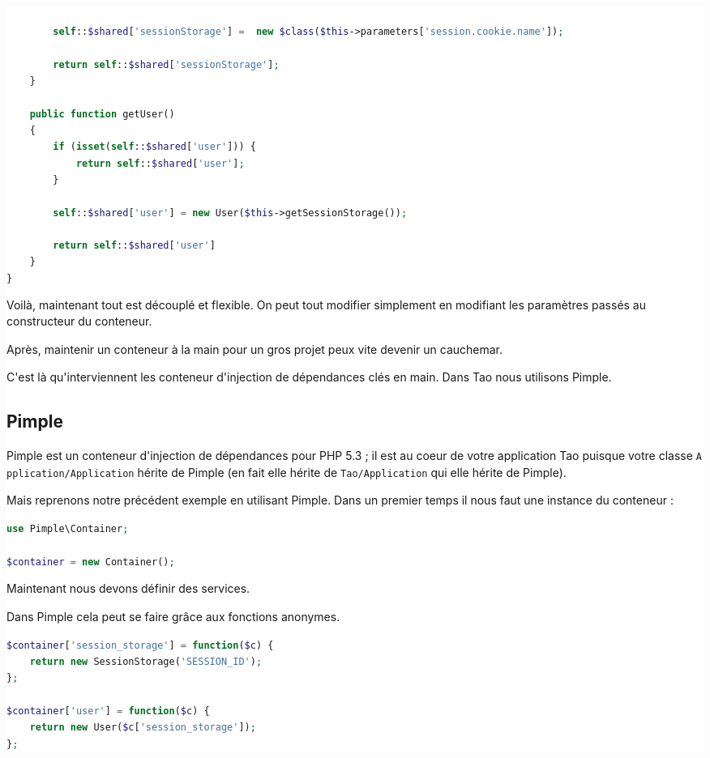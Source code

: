 ```php

        self::$shared['sessionStorage'] =  new $class($this->parameters['session.cookie.name']);

        return self::$shared['sessionStorage'];
    }

    public function getUser()
    {
        if (isset(self::$shared['user'])) {
            return self::$shared['user'];
        }

        self::$shared['user'] = new User($this->getSessionStorage());

        return self::$shared['user']
    }
}
```

Voilà, maintenant tout est découplé et flexible. On peut tout modifier simplement en modifiant les paramètres passés au constructeur du conteneur.

Après, maintenir un conteneur à la main pour un gros projet peux vite devenir un cauchemar.

C'est là qu'interviennent les conteneur d'injection de dépendances clés en main. Dans Tao nous utilisons Pimple.

## Pimple

Pimple est un conteneur d'injection de dépendances pour PHP 5.3 ; il est au coeur de votre application Tao puisque votre classe `Application/Application` hérite de Pimple (en fait elle hérite de `Tao/Application` qui elle hérite de Pimple).

Mais reprenons notre précédent exemple en utilisant Pimple. Dans un premier temps il nous faut une instance du conteneur :

```php
use Pimple\Container;

$container = new Container();
```

Maintenant nous devons définir des services.

Dans Pimple cela peut se faire grâce aux fonctions anonymes.

```php
$container['session_storage'] = function($c) {
    return new SessionStorage('SESSION_ID');
};

$container['user'] = function($c) {
    return new User($c['session_storage']);
};
```
